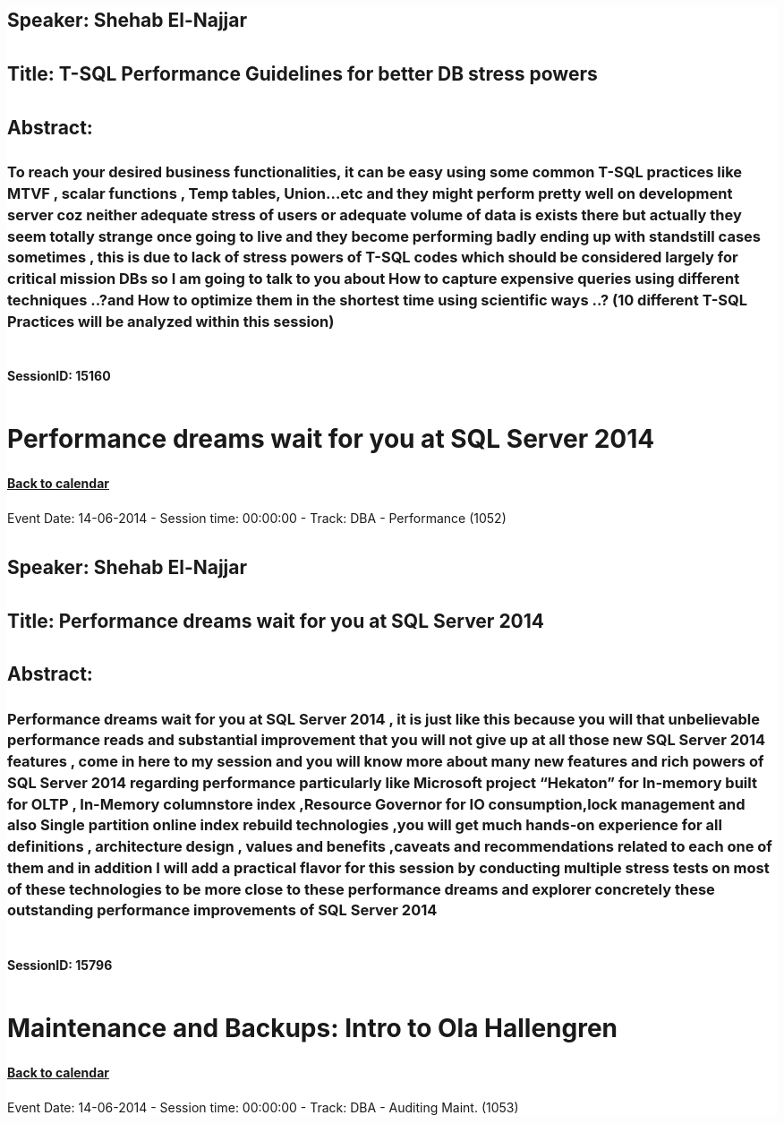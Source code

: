 ## Speaker: Shehab El-Najjar
## Title: T-SQL Performance Guidelines for better DB stress powers
## Abstract:
### To reach your desired business functionalities, it can be easy using some common T-SQL practices like MTVF , scalar functions , Temp tables, Union…etc and they might perform pretty well on development server coz neither adequate stress of users or adequate volume of data  is exists there but actually they seem totally strange once going to live and they become performing badly ending up with standstill cases sometimes , this is due to lack of stress powers of T-SQL codes which should be considered largely for critical mission DBs so I am going to talk to you about How to capture expensive queries using different techniques ..?and How to optimize them in the shortest time using scientific ways ..? (10 different T-SQL Practices will be analyzed within this session)
#  
#### SessionID: 15160
# Performance dreams  wait for you at SQL Server 2014
#### [Back to calendar](#SQLSaturday-#288---South-Florida-2014)
Event Date: 14-06-2014 - Session time: 00:00:00 - Track: DBA - Performance (1052)
## Speaker: Shehab El-Najjar
## Title: Performance dreams  wait for you at SQL Server 2014
## Abstract:
### Performance dreams wait for you at SQL Server 2014 , it is just like this because you will  that unbelievable performance reads and substantial improvement that you will not give up at all those new SQL Server 2014 features , come in here to my session and you will know more about many new features and rich powers of SQL Server 2014 regarding performance particularly like  Microsoft project “Hekaton” for In-memory built for OLTP , In-Memory columnstore index ,Resource Governor for IO consumption,lock management  and also Single partition online index rebuild technologies ,you will get much hands-on experience  for all definitions , architecture design , values and benefits ,caveats  and recommendations related to each one of them and in addition  I will add a practical flavor for this session by conducting multiple stress tests on most of these technologies to be more close to these performance dreams and explorer concretely these outstanding performance improvements of SQL Server 2014
#  
#### SessionID: 15796
# Maintenance and Backups:  Intro to Ola Hallengren
#### [Back to calendar](#SQLSaturday-#288---South-Florida-2014)
Event Date: 14-06-2014 - Session time: 00:00:00 - Track: DBA - Auditing  Maint. (1053)